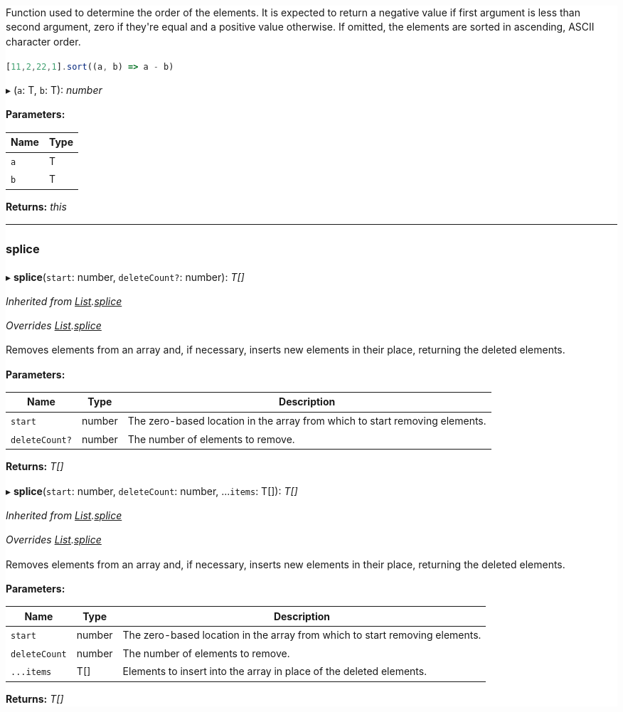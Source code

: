 Function used to determine the order of the elements. It is expected to return
a negative value if first argument is less than second argument, zero if they're equal and a positive
value otherwise. If omitted, the elements are sorted in ascending, ASCII character order.
```ts
[11,2,22,1].sort((a, b) => a - b)
```

▸ (`a`: T, `b`: T): *number*

**Parameters:**

Name | Type |
------ | ------ |
`a` | T |
`b` | T |

**Returns:** *this*

___

###  splice

▸ **splice**(`start`: number, `deleteCount?`: number): *T[]*

*Inherited from [List](../interfaces/types.list.md).[splice](../interfaces/types.list.md#splice)*

*Overrides [List](../interfaces/types.list.md).[splice](../interfaces/types.list.md#splice)*

Removes elements from an array and, if necessary, inserts new elements in their place, returning the deleted elements.

**Parameters:**

Name | Type | Description |
------ | ------ | ------ |
`start` | number | The zero-based location in the array from which to start removing elements. |
`deleteCount?` | number | The number of elements to remove.  |

**Returns:** *T[]*

▸ **splice**(`start`: number, `deleteCount`: number, ...`items`: T[]): *T[]*

*Inherited from [List](../interfaces/types.list.md).[splice](../interfaces/types.list.md#splice)*

*Overrides [List](../interfaces/types.list.md).[splice](../interfaces/types.list.md#splice)*

Removes elements from an array and, if necessary, inserts new elements in their place, returning the deleted elements.

**Parameters:**

Name | Type | Description |
------ | ------ | ------ |
`start` | number | The zero-based location in the array from which to start removing elements. |
`deleteCount` | number | The number of elements to remove. |
`...items` | T[] | Elements to insert into the array in place of the deleted elements.  |

**Returns:** *T[]*
